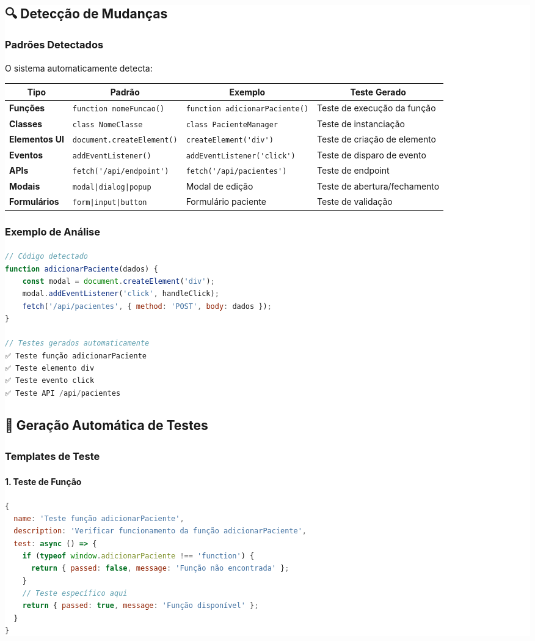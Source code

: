 ## 🔍 Detecção de Mudanças

### Padrões Detectados

O sistema automaticamente detecta:

| Tipo | Padrão | Exemplo | Teste Gerado |
|------|--------|---------|--------------|
| **Funções** | `function nomeFuncao()` | `function adicionarPaciente()` | Teste de execução da função |
| **Classes** | `class NomeClasse` | `class PacienteManager` | Teste de instanciação |
| **Elementos UI** | `document.createElement()` | `createElement('div')` | Teste de criação de elemento |
| **Eventos** | `addEventListener()` | `addEventListener('click')` | Teste de disparo de evento |
| **APIs** | `fetch('/api/endpoint')` | `fetch('/api/pacientes')` | Teste de endpoint |
| **Modais** | `modal\|dialog\|popup` | Modal de edição | Teste de abertura/fechamento |
| **Formulários** | `form\|input\|button` | Formulário paciente | Teste de validação |

### Exemplo de Análise

```javascript
// Código detectado
function adicionarPaciente(dados) {
    const modal = document.createElement('div');
    modal.addEventListener('click', handleClick);
    fetch('/api/pacientes', { method: 'POST', body: dados });
}

// Testes gerados automaticamente
✅ Teste função adicionarPaciente
✅ Teste elemento div
✅ Teste evento click  
✅ Teste API /api/pacientes
```

## 🧪 Geração Automática de Testes

### Templates de Teste

#### 1. Teste de Função
```javascript
{
  name: 'Teste função adicionarPaciente',
  description: 'Verificar funcionamento da função adicionarPaciente',
  test: async () => {
    if (typeof window.adicionarPaciente !== 'function') {
      return { passed: false, message: 'Função não encontrada' };
    }
    // Teste específico aqui
    return { passed: true, message: 'Função disponível' };
  }
}
```
